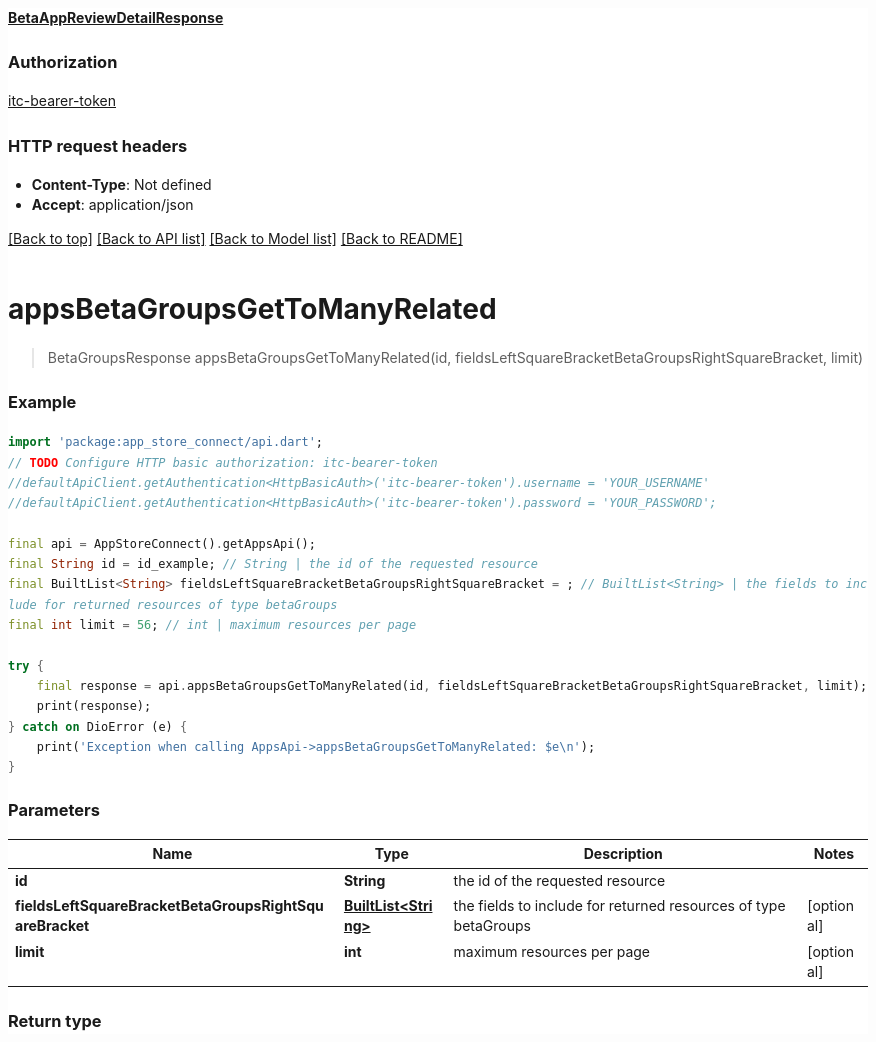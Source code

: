 [**BetaAppReviewDetailResponse**](BetaAppReviewDetailResponse.md)

### Authorization

[itc-bearer-token](../README.md#itc-bearer-token)

### HTTP request headers

 - **Content-Type**: Not defined
 - **Accept**: application/json

[[Back to top]](#) [[Back to API list]](../README.md#documentation-for-api-endpoints) [[Back to Model list]](../README.md#documentation-for-models) [[Back to README]](../README.md)

# **appsBetaGroupsGetToManyRelated**
> BetaGroupsResponse appsBetaGroupsGetToManyRelated(id, fieldsLeftSquareBracketBetaGroupsRightSquareBracket, limit)



### Example
```dart
import 'package:app_store_connect/api.dart';
// TODO Configure HTTP basic authorization: itc-bearer-token
//defaultApiClient.getAuthentication<HttpBasicAuth>('itc-bearer-token').username = 'YOUR_USERNAME'
//defaultApiClient.getAuthentication<HttpBasicAuth>('itc-bearer-token').password = 'YOUR_PASSWORD';

final api = AppStoreConnect().getAppsApi();
final String id = id_example; // String | the id of the requested resource
final BuiltList<String> fieldsLeftSquareBracketBetaGroupsRightSquareBracket = ; // BuiltList<String> | the fields to include for returned resources of type betaGroups
final int limit = 56; // int | maximum resources per page

try {
    final response = api.appsBetaGroupsGetToManyRelated(id, fieldsLeftSquareBracketBetaGroupsRightSquareBracket, limit);
    print(response);
} catch on DioError (e) {
    print('Exception when calling AppsApi->appsBetaGroupsGetToManyRelated: $e\n');
}
```

### Parameters

Name | Type | Description  | Notes
------------- | ------------- | ------------- | -------------
 **id** | **String**| the id of the requested resource | 
 **fieldsLeftSquareBracketBetaGroupsRightSquareBracket** | [**BuiltList&lt;String&gt;**](String.md)| the fields to include for returned resources of type betaGroups | [optional] 
 **limit** | **int**| maximum resources per page | [optional] 

### Return type

